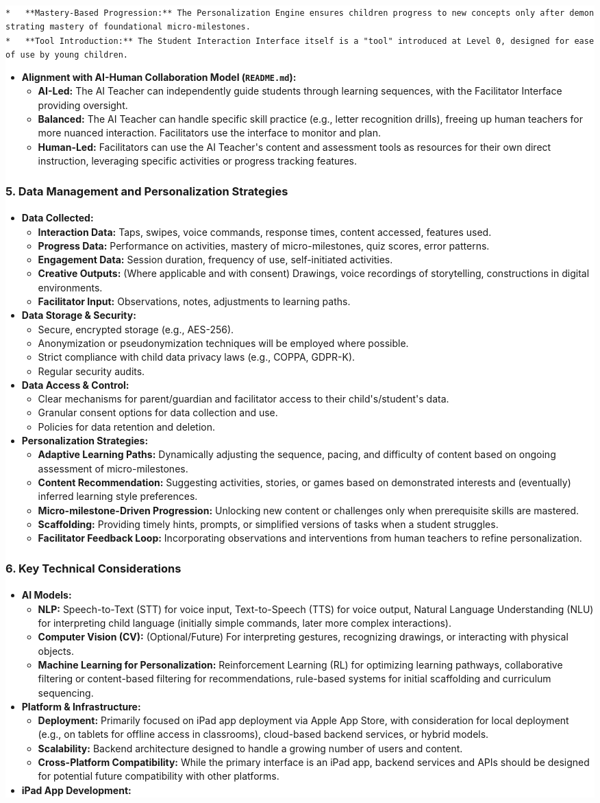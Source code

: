     *   **Mastery-Based Progression:** The Personalization Engine ensures children progress to new concepts only after demonstrating mastery of foundational micro-milestones.
    *   **Tool Introduction:** The Student Interaction Interface itself is a "tool" introduced at Level 0, designed for ease of use by young children.
*   **Alignment with AI-Human Collaboration Model (`README.md`):**
    *   **AI-Led:** The AI Teacher can independently guide students through learning sequences, with the Facilitator Interface providing oversight.
    *   **Balanced:** The AI Teacher can handle specific skill practice (e.g., letter recognition drills), freeing up human teachers for more nuanced interaction. Facilitators use the interface to monitor and plan.
    *   **Human-Led:** Facilitators can use the AI Teacher's content and assessment tools as resources for their own direct instruction, leveraging specific activities or progress tracking features.

### 5. Data Management and Personalization Strategies

*   **Data Collected:**
    *   **Interaction Data:** Taps, swipes, voice commands, response times, content accessed, features used.
    *   **Progress Data:** Performance on activities, mastery of micro-milestones, quiz scores, error patterns.
    *   **Engagement Data:** Session duration, frequency of use, self-initiated activities.
    *   **Creative Outputs:** (Where applicable and with consent) Drawings, voice recordings of storytelling, constructions in digital environments.
    *   **Facilitator Input:** Observations, notes, adjustments to learning paths.
*   **Data Storage & Security:**
    *   Secure, encrypted storage (e.g., AES-256).
    *   Anonymization or pseudonymization techniques will be employed where possible.
    *   Strict compliance with child data privacy laws (e.g., COPPA, GDPR-K).
    *   Regular security audits.
*   **Data Access & Control:**
    *   Clear mechanisms for parent/guardian and facilitator access to their child's/student's data.
    *   Granular consent options for data collection and use.
    *   Policies for data retention and deletion.
*   **Personalization Strategies:**
    *   **Adaptive Learning Paths:** Dynamically adjusting the sequence, pacing, and difficulty of content based on ongoing assessment of micro-milestones.
    *   **Content Recommendation:** Suggesting activities, stories, or games based on demonstrated interests and (eventually) inferred learning style preferences.
    *   **Micro-milestone-Driven Progression:** Unlocking new content or challenges only when prerequisite skills are mastered.
    *   **Scaffolding:** Providing timely hints, prompts, or simplified versions of tasks when a student struggles.
    *   **Facilitator Feedback Loop:** Incorporating observations and interventions from human teachers to refine personalization.

### 6. Key Technical Considerations

*   **AI Models:**
    *   **NLP:** Speech-to-Text (STT) for voice input, Text-to-Speech (TTS) for voice output, Natural Language Understanding (NLU) for interpreting child language (initially simple commands, later more complex interactions).
    *   **Computer Vision (CV):** (Optional/Future) For interpreting gestures, recognizing drawings, or interacting with physical objects.
    *   **Machine Learning for Personalization:** Reinforcement Learning (RL) for optimizing learning pathways, collaborative filtering or content-based filtering for recommendations, rule-based systems for initial scaffolding and curriculum sequencing.
*   **Platform & Infrastructure:**
    *   **Deployment:** Primarily focused on iPad app deployment via Apple App Store, with consideration for local deployment (e.g., on tablets for offline access in classrooms), cloud-based backend services, or hybrid models.
    *   **Scalability:** Backend architecture designed to handle a growing number of users and content.
    *   **Cross-Platform Compatibility:** While the primary interface is an iPad app, backend services and APIs should be designed for potential future compatibility with other platforms.
*   **iPad App Development:**